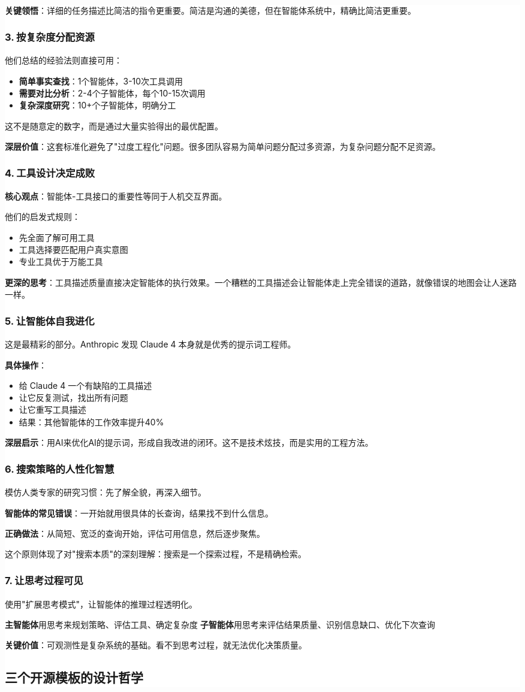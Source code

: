 **关键领悟**：详细的任务描述比简洁的指令更重要。简洁是沟通的美德，但在智能体系统中，精确比简洁更重要。

### 3. 按复杂度分配资源

他们总结的经验法则直接可用：
- **简单事实查找**：1个智能体，3-10次工具调用
- **需要对比分析**：2-4个子智能体，每个10-15次调用  
- **复杂深度研究**：10+个子智能体，明确分工

这不是随意定的数字，而是通过大量实验得出的最优配置。

**深层价值**：这套标准化避免了"过度工程化"问题。很多团队容易为简单问题分配过多资源，为复杂问题分配不足资源。

### 4. 工具设计决定成败

**核心观点**：智能体-工具接口的重要性等同于人机交互界面。

他们的启发式规则：
- 先全面了解可用工具
- 工具选择要匹配用户真实意图
- 专业工具优于万能工具

**更深的思考**：工具描述质量直接决定智能体的执行效果。一个糟糕的工具描述会让智能体走上完全错误的道路，就像错误的地图会让人迷路一样。

### 5. 让智能体自我进化

这是最精彩的部分。Anthropic 发现 Claude 4 本身就是优秀的提示词工程师。

**具体操作**：
- 给 Claude 4 一个有缺陷的工具描述
- 让它反复测试，找出所有问题
- 让它重写工具描述
- 结果：其他智能体的工作效率提升40%

**深层启示**：用AI来优化AI的提示词，形成自我改进的闭环。这不是技术炫技，而是实用的工程方法。

### 6. 搜索策略的人性化智慧

模仿人类专家的研究习惯：先了解全貌，再深入细节。

**智能体的常见错误**：一开始就用很具体的长查询，结果找不到什么信息。

**正确做法**：从简短、宽泛的查询开始，评估可用信息，然后逐步聚焦。

这个原则体现了对"搜索本质"的深刻理解：搜索是一个探索过程，不是精确检索。

### 7. 让思考过程可见

使用"扩展思考模式"，让智能体的推理过程透明化。

**主智能体**用思考来规划策略、评估工具、确定复杂度
**子智能体**用思考来评估结果质量、识别信息缺口、优化下次查询

**关键价值**：可观测性是复杂系统的基础。看不到思考过程，就无法优化决策质量。

## 三个开源模板的设计哲学
